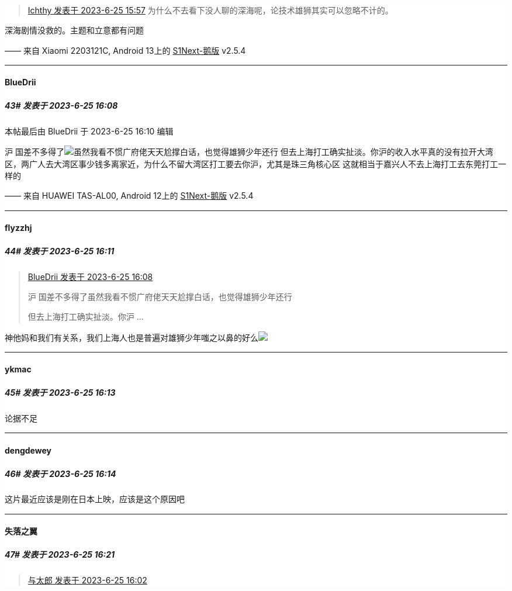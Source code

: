 <blockquote><a href="httphttps://bbs.saraba1st.com/2b/forum.php?mod=redirect&amp;goto=findpost&amp;pid=61424235&amp;ptid=2141557" target="_blank">Ichthy 发表于 2023-6-25 15:57</a>
为什么不去看下没人聊的深海呢，论技术雄狮其实可以忽略不计的。</blockquote>
深海剧情没救的。主题和立意都有问题

—— 来自 Xiaomi 2203121C, Android 13上的 [S1Next-鹅版](https://github.com/ykrank/S1-Next/releases) v2.5.4

*****

####  BlueDrii  
##### 43#       发表于 2023-6-25 16:08

 本帖最后由 BlueDrii 于 2023-6-25 16:10 编辑 

沪 国差不多得了<img src="https://static.saraba1st.com/image/smiley/face2017/037.png" referrerpolicy="no-referrer">虽然我看不惯广府佬天天尬撑白话，也觉得雄狮少年还行
但去上海打工确实扯淡。你沪的收入水平真的没有拉开大湾区，两广人去大湾区事少钱多离家近，为什么不留大湾区打工要去你沪，尤其是珠三角核心区
这就相当于嘉兴人不去上海打工去东莞打工一样的

—— 来自 HUAWEI TAS-AL00, Android 12上的 [S1Next-鹅版](https://github.com/ykrank/S1-Next/releases) v2.5.4

*****

####  flyzzhj  
##### 44#       发表于 2023-6-25 16:11

<blockquote><a href="httphttps://bbs.saraba1st.com/2b/forum.php?mod=redirect&amp;goto=findpost&amp;pid=61424433&amp;ptid=2141557" target="_blank">BlueDrii 发表于 2023-6-25 16:08</a>

沪 国差不多得了虽然我看不惯广府佬天天尬撑白话，也觉得雄狮少年还行

但去上海打工确实扯淡。你沪 ...</blockquote>
神他妈和我们有关系，我们上海人也是普遍对雄狮少年嗤之以鼻的好么<img src="https://static.saraba1st.com/image/smiley/face2017/143.png" referrerpolicy="no-referrer">

*****

####  ykmac  
##### 45#       发表于 2023-6-25 16:13

论据不足

*****

####  dengdewey  
##### 46#       发表于 2023-6-25 16:14

这片最近应该是刚在日本上映，应该是这个原因吧

*****

####  失落之翼  
##### 47#       发表于 2023-6-25 16:21

<blockquote><a href="httphttps://bbs.saraba1st.com/2b/forum.php?mod=redirect&amp;goto=findpost&amp;pid=61424325&amp;ptid=2141557" target="_blank">与太郎 发表于 2023-6-25 16:02</a>
